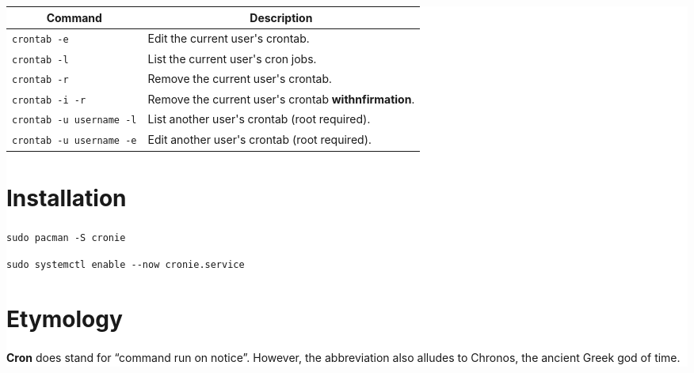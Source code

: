| Command                  | Description                                           |
| ------------------------ | ----------------------------------------------------- |
| `crontab -e`             | Edit the current user's crontab.                      |
| `crontab -l`             | List the current user's cron jobs.                    |
| `crontab -r`             | Remove the current user's crontab.                    |
| `crontab -i -r`          | Remove the current user's crontab **withnfirmation**. |
| `crontab -u username -l` | List another user's crontab (root required).          |
| `crontab -u username -e` | Edit another user's crontab (root required).          |
# Installation
```
sudo pacman -S cronie
```

```
sudo systemctl enable --now cronie.service
```
# Etymology
**Cron** does stand for “command run on notice”. However, the abbreviation also alludes to Chronos, the ancient Greek god of time.